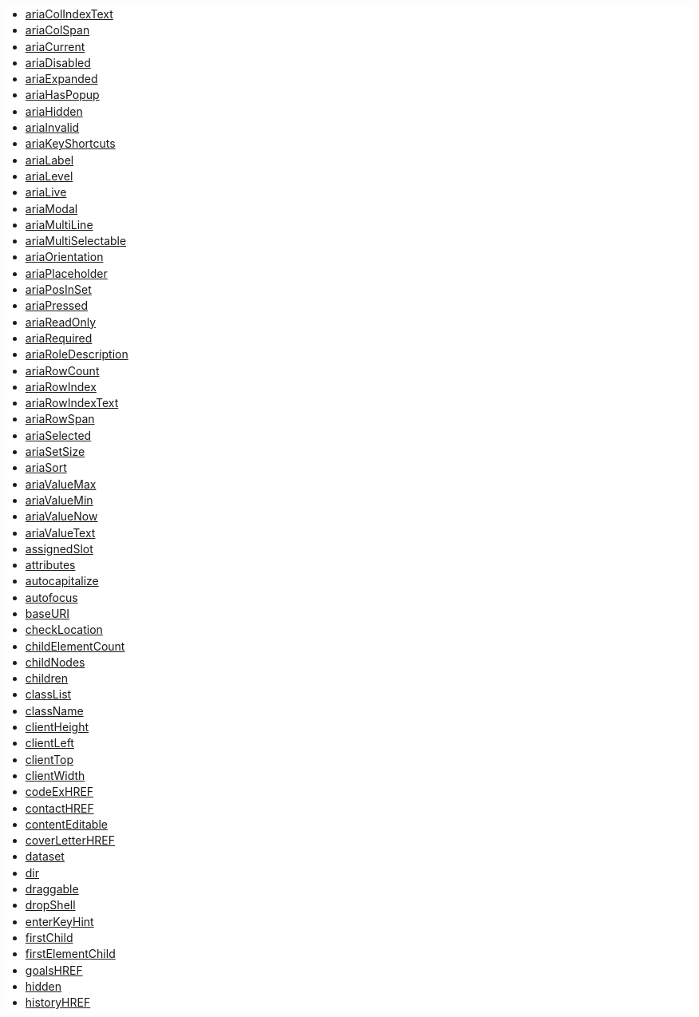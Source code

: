 - [ariaColIndexText](components_dropDown_drop_down_template.DropDownTemplate.md#ariacolindextext)
- [ariaColSpan](components_dropDown_drop_down_template.DropDownTemplate.md#ariacolspan)
- [ariaCurrent](components_dropDown_drop_down_template.DropDownTemplate.md#ariacurrent)
- [ariaDisabled](components_dropDown_drop_down_template.DropDownTemplate.md#ariadisabled)
- [ariaExpanded](components_dropDown_drop_down_template.DropDownTemplate.md#ariaexpanded)
- [ariaHasPopup](components_dropDown_drop_down_template.DropDownTemplate.md#ariahaspopup)
- [ariaHidden](components_dropDown_drop_down_template.DropDownTemplate.md#ariahidden)
- [ariaInvalid](components_dropDown_drop_down_template.DropDownTemplate.md#ariainvalid)
- [ariaKeyShortcuts](components_dropDown_drop_down_template.DropDownTemplate.md#ariakeyshortcuts)
- [ariaLabel](components_dropDown_drop_down_template.DropDownTemplate.md#arialabel)
- [ariaLevel](components_dropDown_drop_down_template.DropDownTemplate.md#arialevel)
- [ariaLive](components_dropDown_drop_down_template.DropDownTemplate.md#arialive)
- [ariaModal](components_dropDown_drop_down_template.DropDownTemplate.md#ariamodal)
- [ariaMultiLine](components_dropDown_drop_down_template.DropDownTemplate.md#ariamultiline)
- [ariaMultiSelectable](components_dropDown_drop_down_template.DropDownTemplate.md#ariamultiselectable)
- [ariaOrientation](components_dropDown_drop_down_template.DropDownTemplate.md#ariaorientation)
- [ariaPlaceholder](components_dropDown_drop_down_template.DropDownTemplate.md#ariaplaceholder)
- [ariaPosInSet](components_dropDown_drop_down_template.DropDownTemplate.md#ariaposinset)
- [ariaPressed](components_dropDown_drop_down_template.DropDownTemplate.md#ariapressed)
- [ariaReadOnly](components_dropDown_drop_down_template.DropDownTemplate.md#ariareadonly)
- [ariaRequired](components_dropDown_drop_down_template.DropDownTemplate.md#ariarequired)
- [ariaRoleDescription](components_dropDown_drop_down_template.DropDownTemplate.md#ariaroledescription)
- [ariaRowCount](components_dropDown_drop_down_template.DropDownTemplate.md#ariarowcount)
- [ariaRowIndex](components_dropDown_drop_down_template.DropDownTemplate.md#ariarowindex)
- [ariaRowIndexText](components_dropDown_drop_down_template.DropDownTemplate.md#ariarowindextext)
- [ariaRowSpan](components_dropDown_drop_down_template.DropDownTemplate.md#ariarowspan)
- [ariaSelected](components_dropDown_drop_down_template.DropDownTemplate.md#ariaselected)
- [ariaSetSize](components_dropDown_drop_down_template.DropDownTemplate.md#ariasetsize)
- [ariaSort](components_dropDown_drop_down_template.DropDownTemplate.md#ariasort)
- [ariaValueMax](components_dropDown_drop_down_template.DropDownTemplate.md#ariavaluemax)
- [ariaValueMin](components_dropDown_drop_down_template.DropDownTemplate.md#ariavaluemin)
- [ariaValueNow](components_dropDown_drop_down_template.DropDownTemplate.md#ariavaluenow)
- [ariaValueText](components_dropDown_drop_down_template.DropDownTemplate.md#ariavaluetext)
- [assignedSlot](components_dropDown_drop_down_template.DropDownTemplate.md#assignedslot)
- [attributes](components_dropDown_drop_down_template.DropDownTemplate.md#attributes)
- [autocapitalize](components_dropDown_drop_down_template.DropDownTemplate.md#autocapitalize)
- [autofocus](components_dropDown_drop_down_template.DropDownTemplate.md#autofocus)
- [baseURI](components_dropDown_drop_down_template.DropDownTemplate.md#baseuri)
- [checkLocation](components_dropDown_drop_down_template.DropDownTemplate.md#checklocation)
- [childElementCount](components_dropDown_drop_down_template.DropDownTemplate.md#childelementcount)
- [childNodes](components_dropDown_drop_down_template.DropDownTemplate.md#childnodes)
- [children](components_dropDown_drop_down_template.DropDownTemplate.md#children)
- [classList](components_dropDown_drop_down_template.DropDownTemplate.md#classlist)
- [className](components_dropDown_drop_down_template.DropDownTemplate.md#classname)
- [clientHeight](components_dropDown_drop_down_template.DropDownTemplate.md#clientheight)
- [clientLeft](components_dropDown_drop_down_template.DropDownTemplate.md#clientleft)
- [clientTop](components_dropDown_drop_down_template.DropDownTemplate.md#clienttop)
- [clientWidth](components_dropDown_drop_down_template.DropDownTemplate.md#clientwidth)
- [codeExHREF](components_dropDown_drop_down_template.DropDownTemplate.md#codeexhref)
- [contactHREF](components_dropDown_drop_down_template.DropDownTemplate.md#contacthref)
- [contentEditable](components_dropDown_drop_down_template.DropDownTemplate.md#contenteditable)
- [coverLetterHREF](components_dropDown_drop_down_template.DropDownTemplate.md#coverletterhref)
- [dataset](components_dropDown_drop_down_template.DropDownTemplate.md#dataset)
- [dir](components_dropDown_drop_down_template.DropDownTemplate.md#dir)
- [draggable](components_dropDown_drop_down_template.DropDownTemplate.md#draggable)
- [dropShell](components_dropDown_drop_down_template.DropDownTemplate.md#dropshell)
- [enterKeyHint](components_dropDown_drop_down_template.DropDownTemplate.md#enterkeyhint)
- [firstChild](components_dropDown_drop_down_template.DropDownTemplate.md#firstchild)
- [firstElementChild](components_dropDown_drop_down_template.DropDownTemplate.md#firstelementchild)
- [goalsHREF](components_dropDown_drop_down_template.DropDownTemplate.md#goalshref)
- [hidden](components_dropDown_drop_down_template.DropDownTemplate.md#hidden)
- [historyHREF](components_dropDown_drop_down_template.DropDownTemplate.md#historyhref)